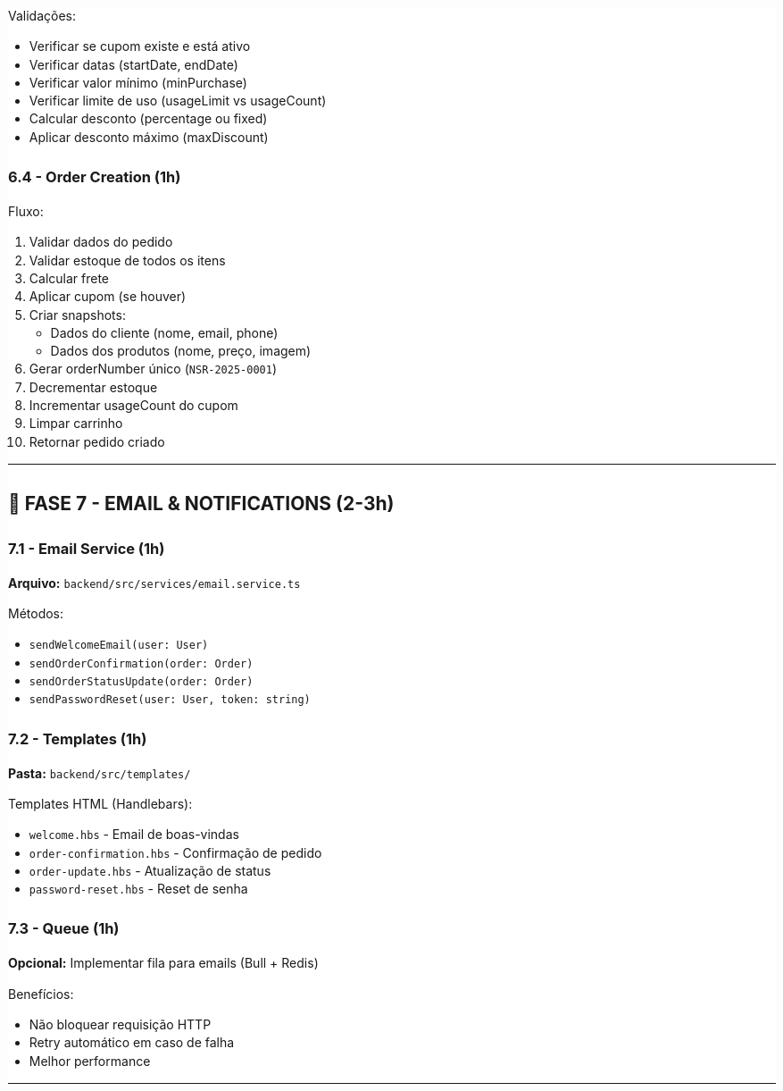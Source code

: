 Validações:
- Verificar se cupom existe e está ativo
- Verificar datas (startDate, endDate)
- Verificar valor mínimo (minPurchase)
- Verificar limite de uso (usageLimit vs usageCount)
- Calcular desconto (percentage ou fixed)
- Aplicar desconto máximo (maxDiscount)

### 6.4 - Order Creation (1h)

Fluxo:
1. Validar dados do pedido
2. Validar estoque de todos os itens
3. Calcular frete
4. Aplicar cupom (se houver)
5. Criar snapshots:
   - Dados do cliente (nome, email, phone)
   - Dados dos produtos (nome, preço, imagem)
6. Gerar orderNumber único (`NSR-2025-0001`)
7. Decrementar estoque
8. Incrementar usageCount do cupom
9. Limpar carrinho
10. Retornar pedido criado

---

## 📧 FASE 7 - EMAIL & NOTIFICATIONS (2-3h)

### 7.1 - Email Service (1h)

**Arquivo:** `backend/src/services/email.service.ts`

Métodos:
- `sendWelcomeEmail(user: User)`
- `sendOrderConfirmation(order: Order)`
- `sendOrderStatusUpdate(order: Order)`
- `sendPasswordReset(user: User, token: string)`

### 7.2 - Templates (1h)

**Pasta:** `backend/src/templates/`

Templates HTML (Handlebars):
- `welcome.hbs` - Email de boas-vindas
- `order-confirmation.hbs` - Confirmação de pedido
- `order-update.hbs` - Atualização de status
- `password-reset.hbs` - Reset de senha

### 7.3 - Queue (1h)

**Opcional:** Implementar fila para emails (Bull + Redis)

Benefícios:
- Não bloquear requisição HTTP
- Retry automático em caso de falha
- Melhor performance

---